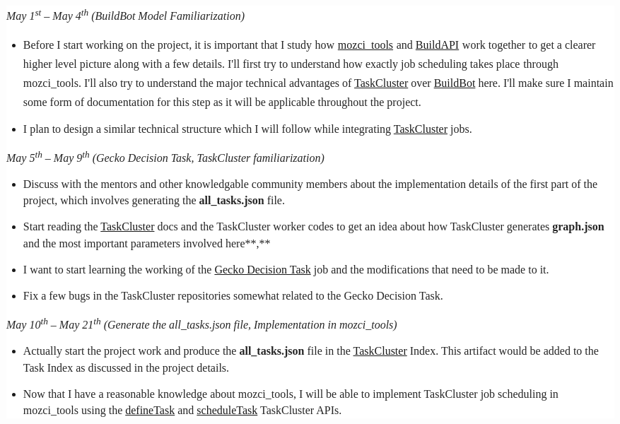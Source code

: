 <font color="#252525"><font face="Bitstream Charter, serif"><font size="3" style="font-size: 12pt">_May 1<sup>st</sup> – May 4<sup>th</sup> (BuildBot Model Familiarization)_</font></font></font>

*   <font color="#252525"><font face="Bitstream Charter, serif"><font size="4" style="font-size: 14pt"><font size="3" style="font-size: 12pt">Before I start working on</font> <font size="3" style="font-size: 12pt">the project</font><font size="3" style="font-size: 12pt">, it is important that I study</font> <font size="3" style="font-size: 12pt">how</font> <font size="3" style="font-size: 12pt">[mozci_tools](https://github.com/mozilla/mozilla_ci_tools)</font> <font size="3" style="font-size: 12pt">and [BuildAPI](https://wiki.mozilla.org/ReleaseEngineering/BuildAPI)</font> <font size="3" style="font-size: 12pt">work together</font> <font size="3" style="font-size: 12pt">to get a clearer higher level picture along with a few details. I'll first try to understand how exactly job scheduling takes place</font> <font size="3" style="font-size: 12pt">through mozci_tools</font><font size="3" style="font-size: 12pt">. I'll also try to understand the major technical advantages of [TaskCluster](http://docs.taskcluster.net/) over [BuildBot](http://buildbot.net/) here. I'll make sure I maintain some form of documentation for this step as it will be applicable throughout the project.</font></font></font></font>

*   <font color="#252525"><font face="Bitstream Charter, serif"><font size="3" style="font-size: 12pt">I plan to design a similar technical structure which I will follow while integrating [TaskCluster](http://docs.taskcluster.net/) jobs.</font></font></font>

<font color="#252525"><font face="Bitstream Charter, serif"><font size="3" style="font-size: 12pt">_May 5<sup>th</sup> – May 9<sup>th</sup> (Gecko Decision Task, TaskCluster familiarization)_</font></font></font>

*   <font color="#252525"><font face="Bitstream Charter, serif"><font size="3" style="font-size: 12pt">Discuss with the mentors and other knowledgable community members about the implementation details of the first part of the project, which involves generating the **all_tasks.json** file.</font></font></font>

*   <font color="#252525"><font face="Bitstream Charter, serif"><font size="3" style="font-size: 12pt">Start reading the [TaskCluster](http://docs.taskcluster.net/) docs and the TaskCluster worker codes to get an idea about how TaskCluster generates **graph.json** and the most important parameters involved here**,**</font></font></font>

*   <font color="#252525"><font face="Bitstream Charter, serif"><font size="3" style="font-size: 12pt">I want to start learning the working of the [Gecko Decision Task](https://treeherder.mozilla.org/#/jobs?repo=mozilla-central&filter-searchStr=gecko%20decision) job and the modifications that need to be made to it.</font></font></font>

*   <font color="#252525"><font face="Bitstream Charter, serif"><font size="3" style="font-size: 12pt">Fix a few bugs in the TaskCluster repositories somewhat related to the Gecko Decision Task.</font></font></font>

<font color="#252525"><font face="Bitstream Charter, serif"><font size="3" style="font-size: 12pt">_May 10<sup>th</sup> – May 21<sup>th</sup> (Generate the all_tasks.json file, Implementation in mozci_tools)_</font></font></font>

*   <font color="#252525"><font face="Bitstream Charter, serif"><font size="3" style="font-size: 12pt">Actually start the project work and produce the **all_tasks.json** file in the [TaskCluster](http://docs.taskcluster.net/) Index. This artifact would be added to the Task Index as discussed in the project details.</font></font></font>

*   <font color="#252525"><font face="Bitstream Charter, serif"><font size="3" style="font-size: 12pt">Now that I have a reasonable knowledge about mozci_tools, I will be able to implement TaskCluster job scheduling in mozci_tools using the [defineTask](http://docs.taskcluster.net/queue/api-docs/#defineTask) and [scheduleTask](http://docs.taskcluster.net/queue/api-docs/#scheduleTask) TaskCluster APIs.</font></font></font>
